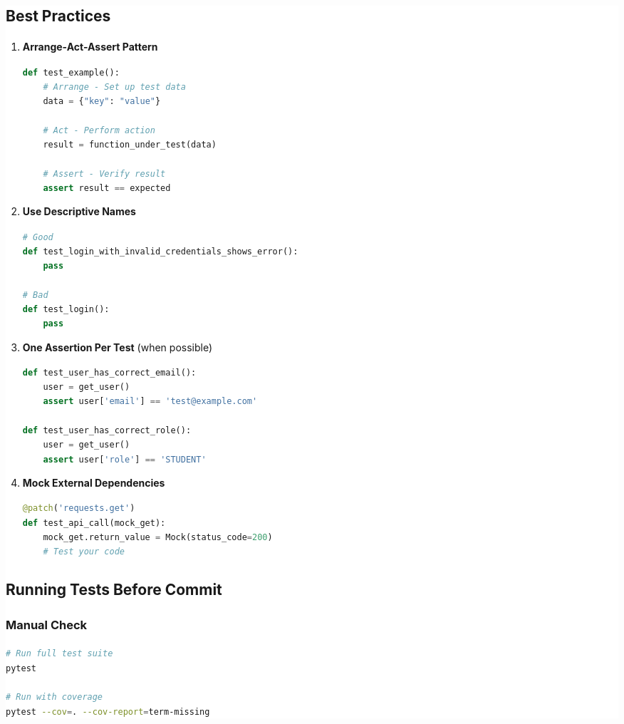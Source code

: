 ## Best Practices

1. **Arrange-Act-Assert Pattern**
   ```python
   def test_example():
       # Arrange - Set up test data
       data = {"key": "value"}
       
       # Act - Perform action
       result = function_under_test(data)
       
       # Assert - Verify result
       assert result == expected
   ```

2. **Use Descriptive Names**
   ```python
   # Good
   def test_login_with_invalid_credentials_shows_error():
       pass
   
   # Bad
   def test_login():
       pass
   ```

3. **One Assertion Per Test** (when possible)
   ```python
   def test_user_has_correct_email():
       user = get_user()
       assert user['email'] == 'test@example.com'
   
   def test_user_has_correct_role():
       user = get_user()
       assert user['role'] == 'STUDENT'
   ```

4. **Mock External Dependencies**
   ```python
   @patch('requests.get')
   def test_api_call(mock_get):
       mock_get.return_value = Mock(status_code=200)
       # Test your code
   ```

## Running Tests Before Commit

### Manual Check
```bash
# Run full test suite
pytest

# Run with coverage
pytest --cov=. --cov-report=term-missing
```
